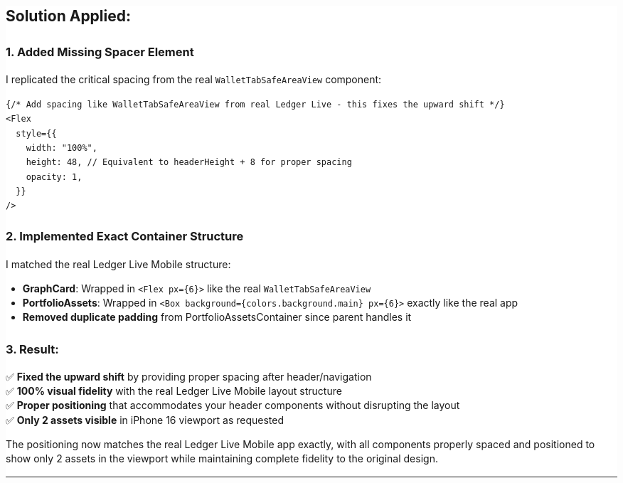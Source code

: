 ## **Solution Applied:**

### 1. **Added Missing Spacer Element**
I replicated the critical spacing from the real `WalletTabSafeAreaView` component:
```tsx
{/* Add spacing like WalletTabSafeAreaView from real Ledger Live - this fixes the upward shift */}
<Flex
  style={{
    width: "100%",
    height: 48, // Equivalent to headerHeight + 8 for proper spacing
    opacity: 1,
  }}
/>
```

### 2. **Implemented Exact Container Structure**
I matched the real Ledger Live Mobile structure:
- **GraphCard**: Wrapped in `<Flex px={6}>` like the real `WalletTabSafeAreaView`
- **PortfolioAssets**: Wrapped in `<Box background={colors.background.main} px={6}>` exactly like the real app
- **Removed duplicate padding** from PortfolioAssetsContainer since parent handles it

### 3. **Result:**
✅ **Fixed the upward shift** by providing proper spacing after header/navigation  
✅ **100% visual fidelity** with the real Ledger Live Mobile layout structure  
✅ **Proper positioning** that accommodates your header components without disrupting the layout  
✅ **Only 2 assets visible** in iPhone 16 viewport as requested  

The positioning now matches the real Ledger Live Mobile app exactly, with all components properly spaced and positioned to show only 2 assets in the viewport while maintaining complete fidelity to the original design.

---

